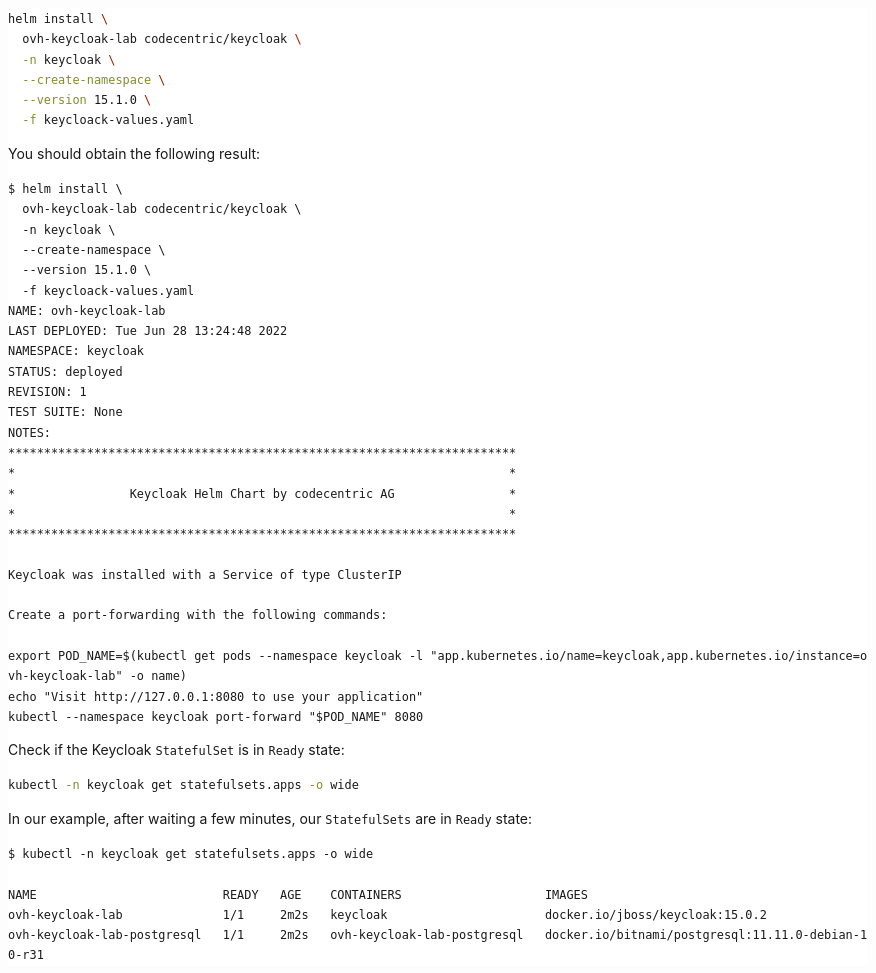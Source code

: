 ```bash
helm install \
  ovh-keycloak-lab codecentric/keycloak \
  -n keycloak \
  --create-namespace \
  --version 15.1.0 \
  -f keycloack-values.yaml
```

You should obtain the following result:

<pre class="console"><code>$ helm install \
  ovh-keycloak-lab codecentric/keycloak \
  -n keycloak \
  --create-namespace \
  --version 15.1.0 \
  -f keycloack-values.yaml
NAME: ovh-keycloak-lab
LAST DEPLOYED: Tue Jun 28 13:24:48 2022
NAMESPACE: keycloak
STATUS: deployed
REVISION: 1
TEST SUITE: None
NOTES:
***********************************************************************
*                                                                     *
*                Keycloak Helm Chart by codecentric AG                *
*                                                                     *
***********************************************************************

Keycloak was installed with a Service of type ClusterIP

Create a port-forwarding with the following commands:

export POD_NAME=$(kubectl get pods --namespace keycloak -l "app.kubernetes.io/name=keycloak,app.kubernetes.io/instance=ovh-keycloak-lab" -o name)
echo "Visit http://127.0.0.1:8080 to use your application"
kubectl --namespace keycloak port-forward "$POD_NAME" 8080
</code></pre>

Check if the Keycloak `StatefulSet` is in `Ready` state:

```bash
kubectl -n keycloak get statefulsets.apps -o wide
```

In our example, after waiting a few minutes, our `StatefulSets` are in `Ready` state:

<pre class="console"><code>$ kubectl -n keycloak get statefulsets.apps -o wide

NAME                          READY   AGE    CONTAINERS                    IMAGES
ovh-keycloak-lab              1/1     2m2s   keycloak                      docker.io/jboss/keycloak:15.0.2
ovh-keycloak-lab-postgresql   1/1     2m2s   ovh-keycloak-lab-postgresql   docker.io/bitnami/postgresql:11.11.0-debian-10-r31
</code></pre>
